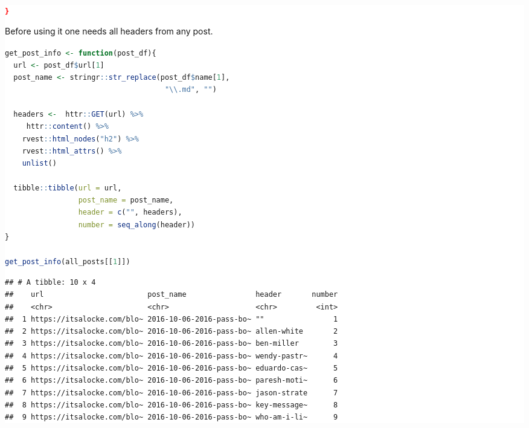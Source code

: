 ``` r
}
```

Before using it one needs all headers from any post.

``` r
get_post_info <- function(post_df){
  url <- post_df$url[1]
  post_name <- stringr::str_replace(post_df$name[1],
                                     "\\.md", "")
  
  headers <-  httr::GET(url) %>%
     httr::content() %>%
    rvest::html_nodes("h2") %>%
    rvest::html_attrs() %>%
    unlist()
  
  tibble::tibble(url = url,
                 post_name = post_name,
                 header = c("", headers),
                 number = seq_along(header))
}

get_post_info(all_posts[[1]])
```

    ## # A tibble: 10 x 4
    ##    url                        post_name                header       number
    ##    <chr>                      <chr>                    <chr>         <int>
    ##  1 https://itsalocke.com/blo~ 2016-10-06-2016-pass-bo~ ""                1
    ##  2 https://itsalocke.com/blo~ 2016-10-06-2016-pass-bo~ allen-white       2
    ##  3 https://itsalocke.com/blo~ 2016-10-06-2016-pass-bo~ ben-miller        3
    ##  4 https://itsalocke.com/blo~ 2016-10-06-2016-pass-bo~ wendy-pastr~      4
    ##  5 https://itsalocke.com/blo~ 2016-10-06-2016-pass-bo~ eduardo-cas~      5
    ##  6 https://itsalocke.com/blo~ 2016-10-06-2016-pass-bo~ paresh-moti~      6
    ##  7 https://itsalocke.com/blo~ 2016-10-06-2016-pass-bo~ jason-strate      7
    ##  8 https://itsalocke.com/blo~ 2016-10-06-2016-pass-bo~ key-message~      8
    ##  9 https://itsalocke.com/blo~ 2016-10-06-2016-pass-bo~ who-am-i-li~      9
